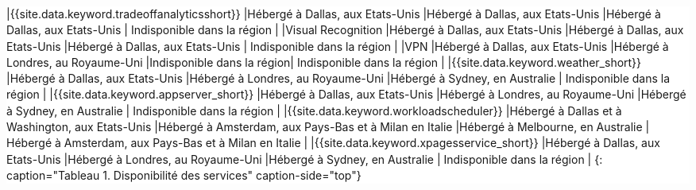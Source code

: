 |{{site.data.keyword.tradeoffanalyticsshort}}	|Hébergé à Dallas, aux Etats-Unis		|Hébergé à Dallas, aux Etats-Unis		|Hébergé à Dallas, aux Etats-Unis | Indisponible dans la région |
|Visual Recognition	|Hébergé à Dallas, aux Etats-Unis		|Hébergé à Dallas, aux Etats-Unis		|Hébergé à Dallas, aux Etats-Unis | Indisponible dans la région |
|VPN			|Hébergé à Dallas, aux Etats-Unis		|Hébergé à Londres, au Royaume-Uni		|Indisponible dans la région| Indisponible dans la région |
|{{site.data.keyword.weather_short}}		|Hébergé à Dallas, aux Etats-Unis		|Hébergé à Londres, au Royaume-Uni		|Hébergé à Sydney, en Australie | Indisponible dans la région |
|{{site.data.keyword.appserver_short}}	|Hébergé à Dallas, aux Etats-Unis		|Hébergé à Londres, au Royaume-Uni		|Hébergé à Sydney, en Australie | Indisponible dans la région |
|{{site.data.keyword.workloadscheduler}}	|Hébergé à Dallas et à Washington, aux Etats-Unis		|Hébergé à Amsterdam, aux Pays-Bas et à Milan en Italie		|Hébergé à Melbourne, en Australie | Hébergé à Amsterdam, aux Pays-Bas et à Milan en Italie |
|{{site.data.keyword.xpagesservice_short}}	|Hébergé à Dallas, aux Etats-Unis		|Hébergé à Londres, au Royaume-Uni		|Hébergé à Sydney, en Australie | Indisponible dans la région |
{: caption="Tableau 1. Disponibilité des services" caption-side="top"}

